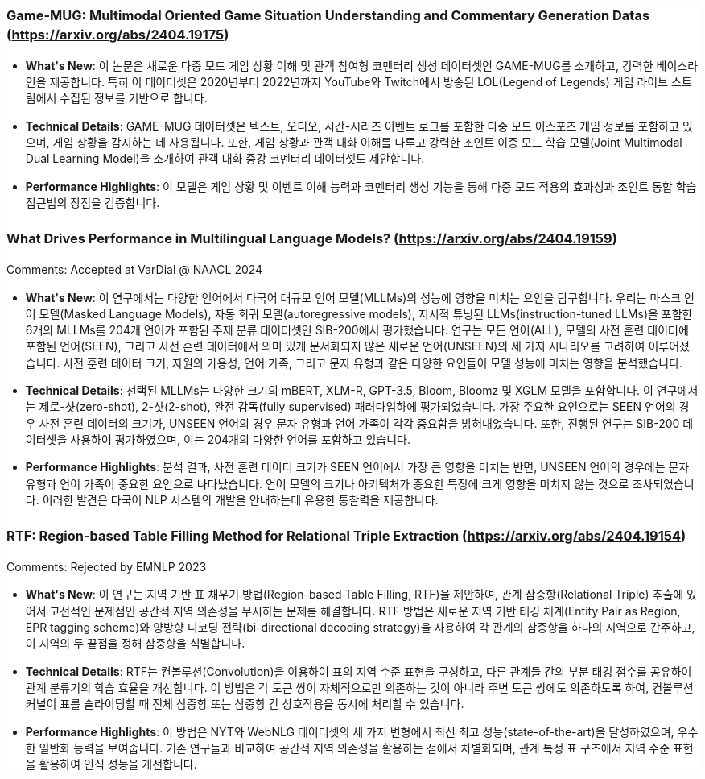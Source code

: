 

### Game-MUG: Multimodal Oriented Game Situation Understanding and  Commentary Generation Datas (https://arxiv.org/abs/2404.19175)
- **What's New**: 이 논문은 새로운 다중 모드 게임 상황 이해 및 관객 참여형 코멘터리 생성 데이터셋인 GAME-MUG를 소개하고, 강력한 베이스라인을 제공합니다. 특히 이 데이터셋은 2020년부터 2022년까지 YouTube와 Twitch에서 방송된 LOL(Legend of Legends) 게임 라이브 스트림에서 수집된 정보를 기반으로 합니다.

- **Technical Details**: GAME-MUG 데이터셋은 텍스트, 오디오, 시간-시리즈 이벤트 로그를 포함한 다중 모드 이스포츠 게임 정보를 포함하고 있으며, 게임 상황을 감지하는 데 사용됩니다. 또한, 게임 상황과 관객 대화 이해를 다루고 강력한 조인트 이중 모드 학습 모델(Joint Multimodal Dual Learning Model)을 소개하여 관객 대화 증강 코멘터리 데이터셋도 제안합니다.

- **Performance Highlights**: 이 모델은 게임 상황 및 이벤트 이해 능력과 코멘터리 생성 기능을 통해 다중 모드 적용의 효과성과 조인트 통합 학습 접근법의 장점을 검증합니다.



### What Drives Performance in Multilingual Language Models? (https://arxiv.org/abs/2404.19159)
Comments: Accepted at VarDial @ NAACL 2024

- **What's New**: 이 연구에서는 다양한 언어에서 다국어 대규모 언어 모델(MLLMs)의 성능에 영향을 미치는 요인을 탐구합니다. 우리는 마스크 언어 모델(Masked Language Models), 자동 회귀 모델(autoregressive models), 지시적 튜닝된 LLMs(instruction-tuned LLMs)을 포함한 6개의 MLLMs를 204개 언어가 포함된 주제 분류 데이터셋인 SIB-200에서 평가했습니다. 연구는 모든 언어(ALL), 모델의 사전 훈련 데이터에 포함된 언어(SEEN), 그리고 사전 훈련 데이터에서 의미 있게 문서화되지 않은 새로운 언어(UNSEEN)의 세 가지 시나리오를 고려하여 이루어졌습니다. 사전 훈련 데이터 크기, 자원의 가용성, 언어 가족, 그리고 문자 유형과 같은 다양한 요인들이 모델 성능에 미치는 영향을 분석했습니다.

- **Technical Details**: 선택된 MLLMs는 다양한 크기의 mBERT, XLM-R, GPT-3.5, Bloom, Bloomz 및 XGLM 모델을 포함합니다. 이 연구에서는 제로-샷(zero-shot), 2-샷(2-shot), 완전 감독(fully supervised) 패러다임하에 평가되었습니다. 가장 주요한 요인으로는 SEEN 언어의 경우 사전 훈련 데이터의 크기가, UNSEEN 언어의 경우 문자 유형과 언어 가족이 각각 중요함을 밝혀내었습니다. 또한, 진행된 연구는 SIB-200 데이터셋을 사용하여 평가하였으며, 이는 204개의 다양한 언어를 포함하고 있습니다.

- **Performance Highlights**: 분석 결과, 사전 훈련 데이터 크기가 SEEN 언어에서 가장 큰 영향을 미치는 반면, UNSEEN 언어의 경우에는 문자 유형과 언어 가족이 중요한 요인으로 나타났습니다. 언어 모델의 크기나 아키텍처가 중요한 특징에 크게 영향을 미치지 않는 것으로 조사되었습니다. 이러한 발견은 다국어 NLP 시스템의 개발을 안내하는데 유용한 통찰력을 제공합니다.



### RTF: Region-based Table Filling Method for Relational Triple Extraction (https://arxiv.org/abs/2404.19154)
Comments: Rejected by EMNLP 2023

- **What's New**: 이 연구는 지역 기반 표 채우기 방법(Region-based Table Filling, RTF)을 제안하여, 관계 삼중항(Relational Triple) 추출에 있어서 고전적인 문제점인 공간적 지역 의존성을 무시하는 문제를 해결합니다. RTF 방법은 새로운 지역 기반 태깅 체계(Entity Pair as Region, EPR tagging scheme)와 양방향 디코딩 전략(bi-directional decoding strategy)을 사용하여 각 관계의 삼중항을 하나의 지역으로 간주하고, 이 지역의 두 끝점을 정해 삼중항을 식별합니다.

- **Technical Details**: RTF는 컨볼루션(Convolution)을 이용하여 표의 지역 수준 표현을 구성하고, 다른 관계들 간의 부분 태깅 점수를 공유하여 관계 분류기의 학습 효율을 개선합니다. 이 방법은 각 토큰 쌍이 자체적으로만 의존하는 것이 아니라 주변 토큰 쌍에도 의존하도록 하여, 컨볼루션 커널이 표를 슬라이딩할 때 전체 삼중항 또는 삼중항 간 상호작용을 동시에 처리할 수 있습니다.

- **Performance Highlights**: 이 방법은 NYT와 WebNLG 데이터셋의 세 가지 변형에서 최신 최고 성능(state-of-the-art)을 달성하였으며, 우수한 일반화 능력을 보여줍니다. 기존 연구들과 비교하여 공간적 지역 의존성을 활용하는 점에서 차별화되며, 관계 특정 표 구조에서 지역 수준 표현을 활용하여 인식 성능을 개선합니다.

